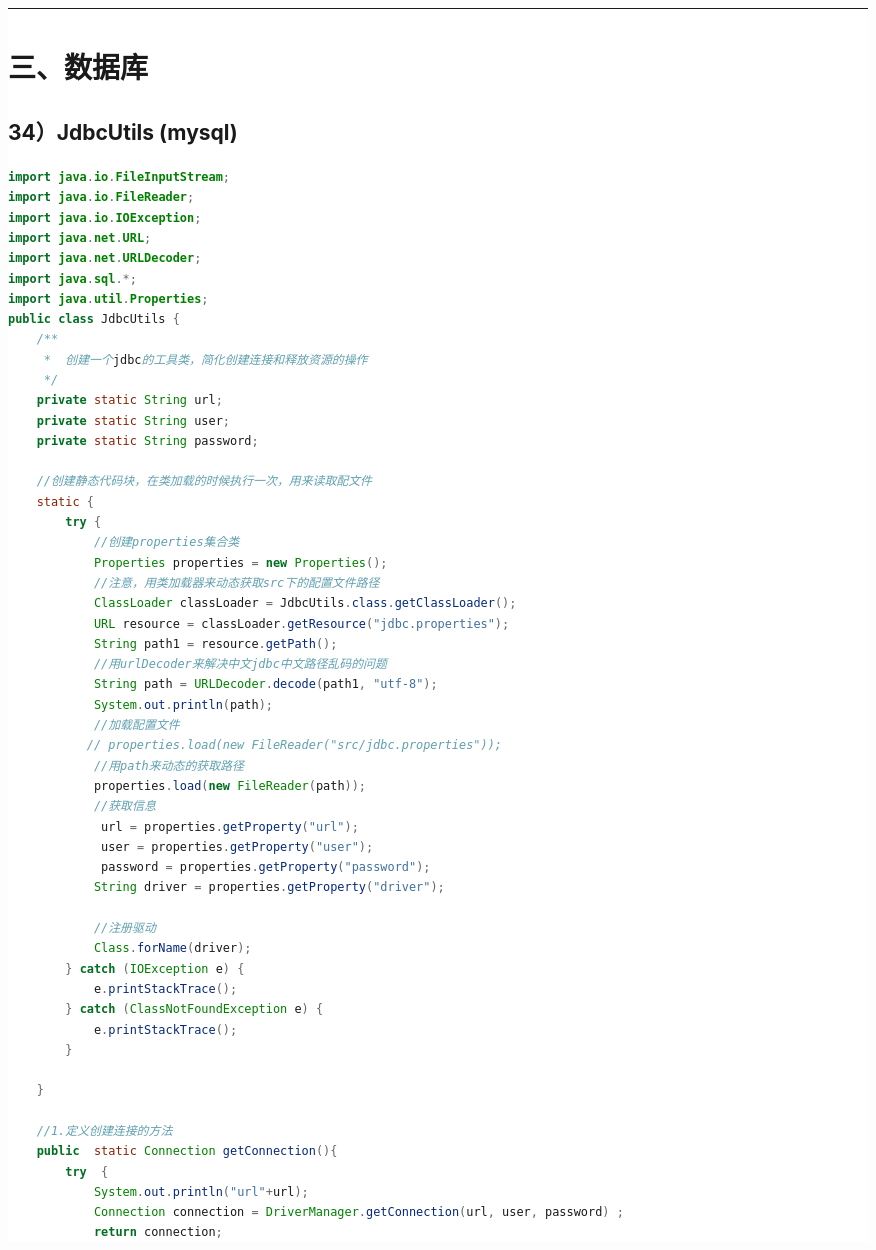 

---



# 三、数据库

## 34）JdbcUtils (mysql)

```java
import java.io.FileInputStream;
import java.io.FileReader;
import java.io.IOException;
import java.net.URL;
import java.net.URLDecoder;
import java.sql.*;
import java.util.Properties;
public class JdbcUtils {
    /**
     *  创建一个jdbc的工具类，简化创建连接和释放资源的操作
     */
    private static String url;
    private static String user;
    private static String password;

    //创建静态代码块，在类加载的时候执行一次，用来读取配文件
    static {
        try {
            //创建properties集合类
            Properties properties = new Properties();
            //注意，用类加载器来动态获取src下的配置文件路径
            ClassLoader classLoader = JdbcUtils.class.getClassLoader();
            URL resource = classLoader.getResource("jdbc.properties");
            String path1 = resource.getPath();
            //用urlDecoder来解决中文jdbc中文路径乱码的问题
            String path = URLDecoder.decode(path1, "utf-8");
            System.out.println(path);
            //加载配置文件
           // properties.load(new FileReader("src/jdbc.properties"));
            //用path来动态的获取路径
            properties.load(new FileReader(path));
            //获取信息
             url = properties.getProperty("url");
             user = properties.getProperty("user");
             password = properties.getProperty("password");
            String driver = properties.getProperty("driver");

            //注册驱动
            Class.forName(driver);
        } catch (IOException e) {
            e.printStackTrace();
        } catch (ClassNotFoundException e) {
            e.printStackTrace();
        }

    }

    //1.定义创建连接的方法
    public  static Connection getConnection(){
        try  {
            System.out.println("url"+url);
            Connection connection = DriverManager.getConnection(url, user, password) ;
            return connection;
```